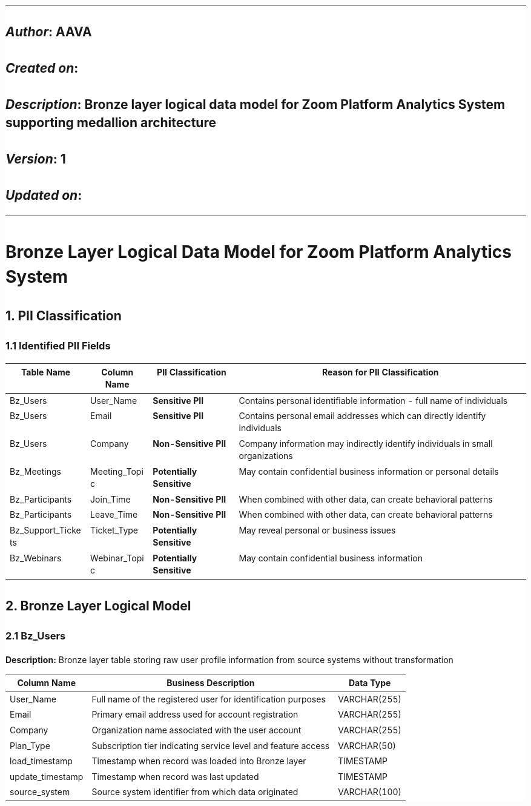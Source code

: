 _____________________________________________
## *Author*: AAVA
## *Created on*:   
## *Description*: Bronze layer logical data model for Zoom Platform Analytics System supporting medallion architecture
## *Version*: 1 
## *Updated on*: 
_____________________________________________

# Bronze Layer Logical Data Model for Zoom Platform Analytics System

## 1. PII Classification

### 1.1 Identified PII Fields

| Table Name | Column Name | PII Classification | Reason for PII Classification |
|------------|-------------|-------------------|------------------------------|
| Bz_Users | User_Name | **Sensitive PII** | Contains personal identifiable information - full name of individuals |
| Bz_Users | Email | **Sensitive PII** | Contains personal email addresses which can directly identify individuals |
| Bz_Users | Company | **Non-Sensitive PII** | Company information may indirectly identify individuals in small organizations |
| Bz_Meetings | Meeting_Topic | **Potentially Sensitive** | May contain confidential business information or personal details |
| Bz_Participants | Join_Time | **Non-Sensitive PII** | When combined with other data, can create behavioral patterns |
| Bz_Participants | Leave_Time | **Non-Sensitive PII** | When combined with other data, can create behavioral patterns |
| Bz_Support_Tickets | Ticket_Type | **Potentially Sensitive** | May reveal personal or business issues |
| Bz_Webinars | Webinar_Topic | **Potentially Sensitive** | May contain confidential business information |

## 2. Bronze Layer Logical Model

### 2.1 Bz_Users
**Description:** Bronze layer table storing raw user profile information from source systems without transformation

| Column Name | Business Description | Data Type | 
|-------------|---------------------|-----------|
| User_Name | Full name of the registered user for identification purposes | VARCHAR(255) |
| Email | Primary email address used for account registration | VARCHAR(255) |
| Company | Organization name associated with the user account | VARCHAR(255) |
| Plan_Type | Subscription tier indicating service level and feature access | VARCHAR(50) |
| load_timestamp | Timestamp when record was loaded into Bronze layer | TIMESTAMP |
| update_timestamp | Timestamp when record was last updated | TIMESTAMP |
| source_system | Source system identifier from which data originated | VARCHAR(100) |
